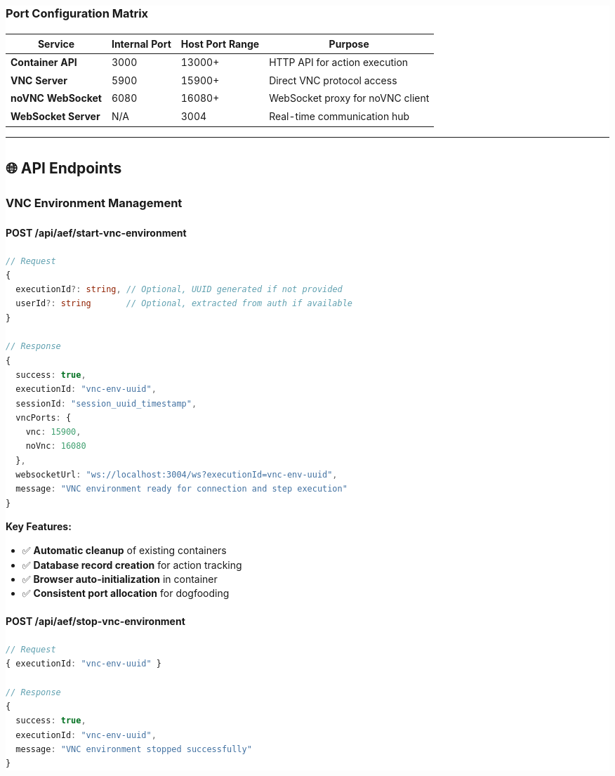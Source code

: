 ### **Port Configuration Matrix**

| Service | Internal Port | Host Port Range | Purpose |
|---------|---------------|-----------------|---------|
| **Container API** | 3000 | 13000+ | HTTP API for action execution |
| **VNC Server** | 5900 | 15900+ | Direct VNC protocol access |
| **noVNC WebSocket** | 6080 | 16080+ | WebSocket proxy for noVNC client |
| **WebSocket Server** | N/A | 3004 | Real-time communication hub |

---

## 🌐 API Endpoints

### **VNC Environment Management**

#### **POST /api/aef/start-vnc-environment**
```typescript
// Request
{
  executionId?: string, // Optional, UUID generated if not provided
  userId?: string       // Optional, extracted from auth if available
}

// Response
{
  success: true,
  executionId: "vnc-env-uuid",
  sessionId: "session_uuid_timestamp", 
  vncPorts: {
    vnc: 15900,
    noVnc: 16080
  },
  websocketUrl: "ws://localhost:3004/ws?executionId=vnc-env-uuid",
  message: "VNC environment ready for connection and step execution"
}
```

**Key Features:**
- ✅ **Automatic cleanup** of existing containers
- ✅ **Database record creation** for action tracking
- ✅ **Browser auto-initialization** in container
- ✅ **Consistent port allocation** for dogfooding

#### **POST /api/aef/stop-vnc-environment**
```typescript
// Request
{ executionId: "vnc-env-uuid" }

// Response
{
  success: true,
  executionId: "vnc-env-uuid",
  message: "VNC environment stopped successfully"
}
```
